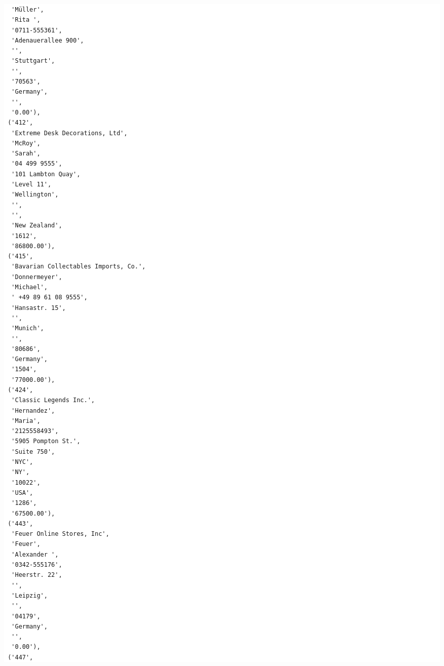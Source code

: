       'Müller',
      'Rita ',
      '0711-555361',
      'Adenauerallee 900',
      '',
      'Stuttgart',
      '',
      '70563',
      'Germany',
      '',
      '0.00'),
     ('412',
      'Extreme Desk Decorations, Ltd',
      'McRoy',
      'Sarah',
      '04 499 9555',
      '101 Lambton Quay',
      'Level 11',
      'Wellington',
      '',
      '',
      'New Zealand',
      '1612',
      '86800.00'),
     ('415',
      'Bavarian Collectables Imports, Co.',
      'Donnermeyer',
      'Michael',
      ' +49 89 61 08 9555',
      'Hansastr. 15',
      '',
      'Munich',
      '',
      '80686',
      'Germany',
      '1504',
      '77000.00'),
     ('424',
      'Classic Legends Inc.',
      'Hernandez',
      'Maria',
      '2125558493',
      '5905 Pompton St.',
      'Suite 750',
      'NYC',
      'NY',
      '10022',
      'USA',
      '1286',
      '67500.00'),
     ('443',
      'Feuer Online Stores, Inc',
      'Feuer',
      'Alexander ',
      '0342-555176',
      'Heerstr. 22',
      '',
      'Leipzig',
      '',
      '04179',
      'Germany',
      '',
      '0.00'),
     ('447',